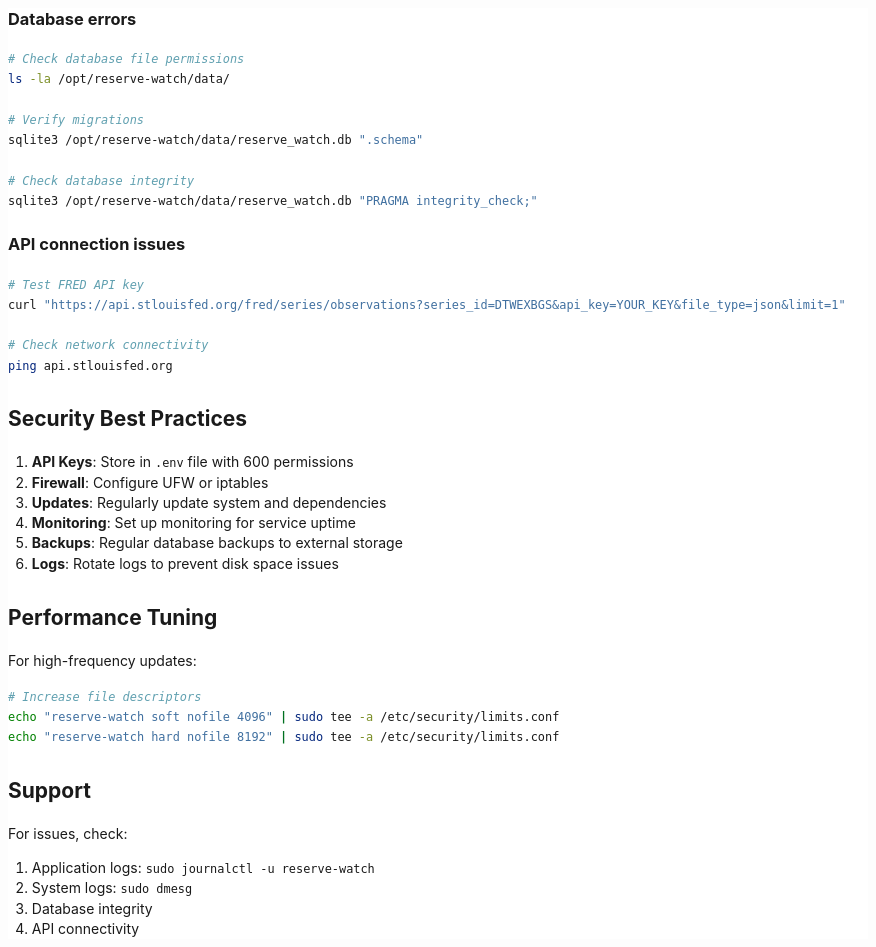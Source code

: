 ### Database errors
```bash
# Check database file permissions
ls -la /opt/reserve-watch/data/

# Verify migrations
sqlite3 /opt/reserve-watch/data/reserve_watch.db ".schema"

# Check database integrity
sqlite3 /opt/reserve-watch/data/reserve_watch.db "PRAGMA integrity_check;"
```

### API connection issues
```bash
# Test FRED API key
curl "https://api.stlouisfed.org/fred/series/observations?series_id=DTWEXBGS&api_key=YOUR_KEY&file_type=json&limit=1"

# Check network connectivity
ping api.stlouisfed.org
```

## Security Best Practices

1. **API Keys**: Store in `.env` file with 600 permissions
2. **Firewall**: Configure UFW or iptables
3. **Updates**: Regularly update system and dependencies
4. **Monitoring**: Set up monitoring for service uptime
5. **Backups**: Regular database backups to external storage
6. **Logs**: Rotate logs to prevent disk space issues

## Performance Tuning

For high-frequency updates:
```bash
# Increase file descriptors
echo "reserve-watch soft nofile 4096" | sudo tee -a /etc/security/limits.conf
echo "reserve-watch hard nofile 8192" | sudo tee -a /etc/security/limits.conf
```

## Support

For issues, check:
1. Application logs: `sudo journalctl -u reserve-watch`
2. System logs: `sudo dmesg`
3. Database integrity
4. API connectivity


